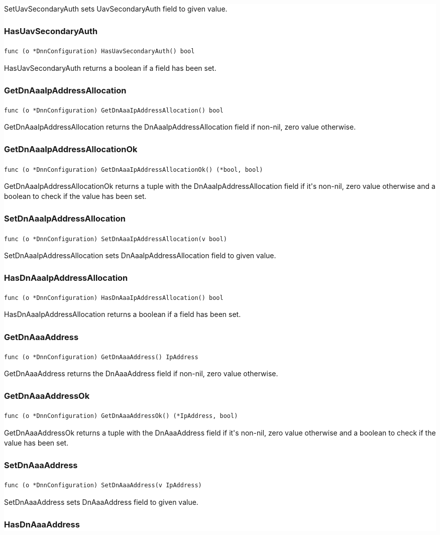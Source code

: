 SetUavSecondaryAuth sets UavSecondaryAuth field to given value.

### HasUavSecondaryAuth

`func (o *DnnConfiguration) HasUavSecondaryAuth() bool`

HasUavSecondaryAuth returns a boolean if a field has been set.

### GetDnAaaIpAddressAllocation

`func (o *DnnConfiguration) GetDnAaaIpAddressAllocation() bool`

GetDnAaaIpAddressAllocation returns the DnAaaIpAddressAllocation field if non-nil, zero value otherwise.

### GetDnAaaIpAddressAllocationOk

`func (o *DnnConfiguration) GetDnAaaIpAddressAllocationOk() (*bool, bool)`

GetDnAaaIpAddressAllocationOk returns a tuple with the DnAaaIpAddressAllocation field if it's non-nil, zero value otherwise
and a boolean to check if the value has been set.

### SetDnAaaIpAddressAllocation

`func (o *DnnConfiguration) SetDnAaaIpAddressAllocation(v bool)`

SetDnAaaIpAddressAllocation sets DnAaaIpAddressAllocation field to given value.

### HasDnAaaIpAddressAllocation

`func (o *DnnConfiguration) HasDnAaaIpAddressAllocation() bool`

HasDnAaaIpAddressAllocation returns a boolean if a field has been set.

### GetDnAaaAddress

`func (o *DnnConfiguration) GetDnAaaAddress() IpAddress`

GetDnAaaAddress returns the DnAaaAddress field if non-nil, zero value otherwise.

### GetDnAaaAddressOk

`func (o *DnnConfiguration) GetDnAaaAddressOk() (*IpAddress, bool)`

GetDnAaaAddressOk returns a tuple with the DnAaaAddress field if it's non-nil, zero value otherwise
and a boolean to check if the value has been set.

### SetDnAaaAddress

`func (o *DnnConfiguration) SetDnAaaAddress(v IpAddress)`

SetDnAaaAddress sets DnAaaAddress field to given value.

### HasDnAaaAddress
